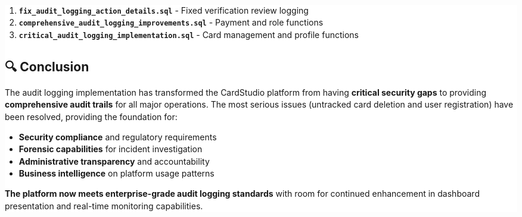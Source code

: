 1. **`fix_audit_logging_action_details.sql`** - Fixed verification review logging
2. **`comprehensive_audit_logging_improvements.sql`** - Payment and role functions
3. **`critical_audit_logging_implementation.sql`** - Card management and profile functions

## 🔍 Conclusion

The audit logging implementation has transformed the CardStudio platform from having **critical security gaps** to providing **comprehensive audit trails** for all major operations. The most serious issues (untracked card deletion and user registration) have been resolved, providing the foundation for:

- **Security compliance** and regulatory requirements
- **Forensic capabilities** for incident investigation  
- **Administrative transparency** and accountability
- **Business intelligence** on platform usage patterns

**The platform now meets enterprise-grade audit logging standards** with room for continued enhancement in dashboard presentation and real-time monitoring capabilities.